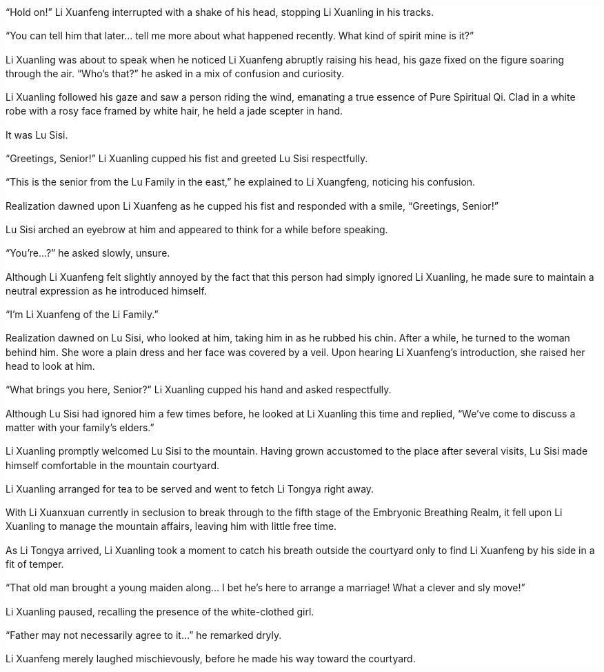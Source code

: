 “Hold on!” Li Xuanfeng interrupted with a shake of his head, stopping Li Xuanling in his tracks.

“You can tell him that later... tell me more about what happened recently. What kind of spirit mine is it?”

Li Xuanling was about to speak when he noticed Li Xuanfeng abruptly raising his head, his gaze fixed on the figure soaring through the air. “Who’s that?” he asked in a mix of confusion and curiosity.

Li Xuanling followed his gaze and saw a person riding the wind, emanating a true essence of Pure Spiritual Qi. Clad in a white robe with a rosy face framed by white hair, he held a jade scepter in hand.

It was Lu Sisi.

“Greetings, Senior!” Li Xuanling cupped his fist and greeted Lu Sisi respectfully.

“This is the senior from the Lu Family in the east,” he explained to Li Xuangfeng, noticing his confusion.

Realization dawned upon Li Xuanfeng as he cupped his fist and responded with a smile, “Greetings, Senior!”

Lu Sisi arched an eyebrow at him and appeared to think for a while before speaking.

“You’re...?” he asked slowly, unsure.

Although Li Xuanfeng felt slightly annoyed by the fact that this person had simply ignored Li Xuanling, he made sure to maintain a neutral expression as he introduced himself.

“I’m Li Xuanfeng of the Li Family.”

Realization dawned on Lu Sisi, who looked at him, taking him in as he rubbed his chin. After a while, he turned to the woman behind him. She wore a plain dress and her face was covered by a veil. Upon hearing Li Xuanfeng’s introduction, she raised her head to look at him.

“What brings you here, Senior?” Li Xuanling cupped his hand and asked respectfully.

Although Lu Sisi had ignored him a few times before, he looked at Li Xuanling this time and replied, “We’ve come to discuss a matter with your family’s elders.”

Li Xuanling promptly welcomed Lu Sisi to the mountain. Having grown accustomed to the place after several visits, Lu Sisi made himself comfortable in the mountain courtyard.

Li Xuanling arranged for tea to be served and went to fetch Li Tongya right away.

With Li Xuanxuan currently in seclusion to break through to the fifth stage of the Embryonic Breathing Realm, it fell upon Li Xuanling to manage the mountain affairs, leaving him with little free time.

As Li Tongya arrived, Li Xuanling took a moment to catch his breath outside the courtyard only to find Li Xuanfeng by his side in a fit of temper.

“That old man brought a young maiden along... I bet he’s here to arrange a marriage! What a clever and sly move!”

Li Xuanling paused, recalling the presence of the white-clothed girl.

“Father may not necessarily agree to it...” he remarked dryly.

Li Xuanfeng merely laughed mischievously, before he made his way toward the courtyard.
